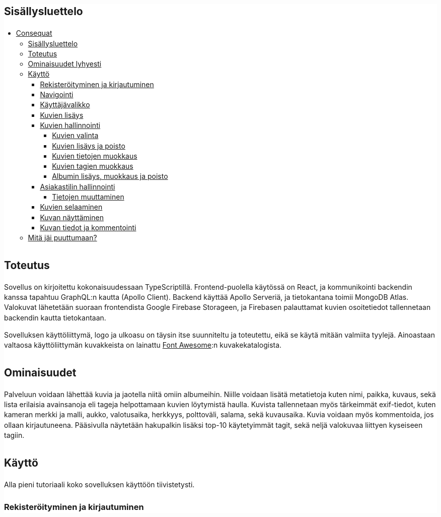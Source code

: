 ## Sisällysluettelo

- [Consequat](#consequat)
  - [Sisällysluettelo](#sisällysluettelo)
  - [Toteutus](#toteutus)
  - [Ominaisuudet lyhyesti](#ominaisuudet-lyhyesti)
  - [Käyttö](#käyttö)
    - [Rekisteröityminen ja kirjautuminen](#rekisteröityminen-ja-kirjautuminen)
    - [Navigointi](#navigointi)
    - [Käyttäjävalikko](#käyttäjävalikko)
    - [Kuvien lisäys](#kuvien-lisäys)
    - [Kuvien hallinnointi](#kuvien-hallinnointi)
      - [Kuvien valinta](#kuvien-valinta)
      - [Kuvien lisäys ja poisto](#kuvien-lisäys-ja-poisto)
      - [Kuvien tietojen muokkaus](#kuvien-tietojen-muokkaus)
      - [Kuvien tagien muokkaus](#kuvien-tagien-muokkaus)
      - [Albumin lisäys, muokkaus ja poisto](#albumin-lisäys-muokkaus-ja-poisto)
    - [Asiakastilin hallinnointi](#asiakastilin-hallinnointi)
      - [Tietojen muuttaminen](#tietojen-muuttaminen)
    - [Kuvien selaaminen](#kuvien-selaaminen)
    - [Kuvan näyttäminen](#kuvan-näyttäminen)
    - [Kuvan tiedot ja kommentointi](#kuvan-tiedot-ja-kommentointi)
  - [Mitä jäi puuttumaan?](#mitä-jäi-puuttumaan)

## Toteutus

Sovellus on kirjoitettu kokonaisuudessaan TypeScriptillä. Frontend-puolella käytössä on React, ja kommunikointi backendin kanssa tapahtuu GraphQL:n kautta (Apollo Client). Backend käyttää Apollo Serveriä, ja tietokantana toimii MongoDB Atlas. Valokuvat lähetetään suoraan frontendista Google Firebase Storageen, ja Firebasen palauttamat kuvien osoitetiedot tallennetaan backendin kautta tietokantaan.

Sovelluksen käyttöliittymä, logo ja ulkoasu on täysin itse suunniteltu ja toteutettu, eikä se käytä mitään valmiita tyylejä. Ainoastaan valtaosa käyttöliittymän kuvakkeista on lainattu [Font Awesome](https://fontawesome.com/):n kuvakekatalogista.

## Ominaisuudet

Palveluun voidaan lähettää kuvia ja jaotella niitä omiin albumeihin. Niille voidaan lisätä metatietoja kuten nimi, paikka, kuvaus, sekä lista erilaisia avainsanoja eli tageja helpottamaan kuvien löytymistä haulla. Kuvista tallennetaan myös tärkeimmät exif-tiedot, kuten kameran merkki ja malli, aukko, valotusaika, herkkyys, polttoväli, salama, sekä kuvausaika. Kuvia voidaan myös kommentoida, jos ollaan kirjautuneena. Pääsivulla näytetään hakupalkin lisäksi top-10 käytetyimmät tagit, sekä neljä valokuvaa liittyen kyseiseen tagiin.

## Käyttö

Alla pieni tutoriaali koko sovelluksen käyttöön tiivistetysti.

### Rekisteröityminen ja kirjautuminen
